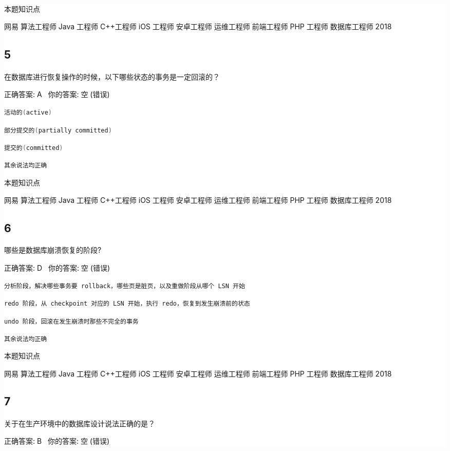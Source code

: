 本题知识点

网易 算法工程师 Java 工程师 C++工程师 iOS 工程师 安卓工程师 运维工程师 前端工程师 PHP 工程师 数据库工程师 2018

## 5

在数据库进行恢复操作的时候，以下哪些状态的事务是一定回滚的？

正确答案: A   你的答案: 空 (错误)

```cpp
活动的(active)
```

```cpp
部分提交的(partially committed)
```

```cpp
提交的(committed)
```

```cpp
其余说法均正确
```

本题知识点

网易 算法工程师 Java 工程师 C++工程师 iOS 工程师 安卓工程师 运维工程师 前端工程师 PHP 工程师 数据库工程师 2018

## 6

哪些是数据库崩溃恢复的阶段?

正确答案: D   你的答案: 空 (错误)

```cpp
分析阶段，解决哪些事务要 rollback，哪些页是脏页，以及重做阶段从哪个 LSN 开始
```

```cpp
redo 阶段，从 checkpoint 对应的 LSN 开始，执行 redo，恢复到发生崩溃前的状态
```

```cpp
undo 阶段，回滚在发生崩溃时那些不完全的事务
```

```cpp
其余说法均正确
```

本题知识点

网易 算法工程师 Java 工程师 C++工程师 iOS 工程师 安卓工程师 运维工程师 前端工程师 PHP 工程师 数据库工程师 2018

## 7

关于在生产环境中的数据库设计说法正确的是？

正确答案: B   你的答案: 空 (错误)
